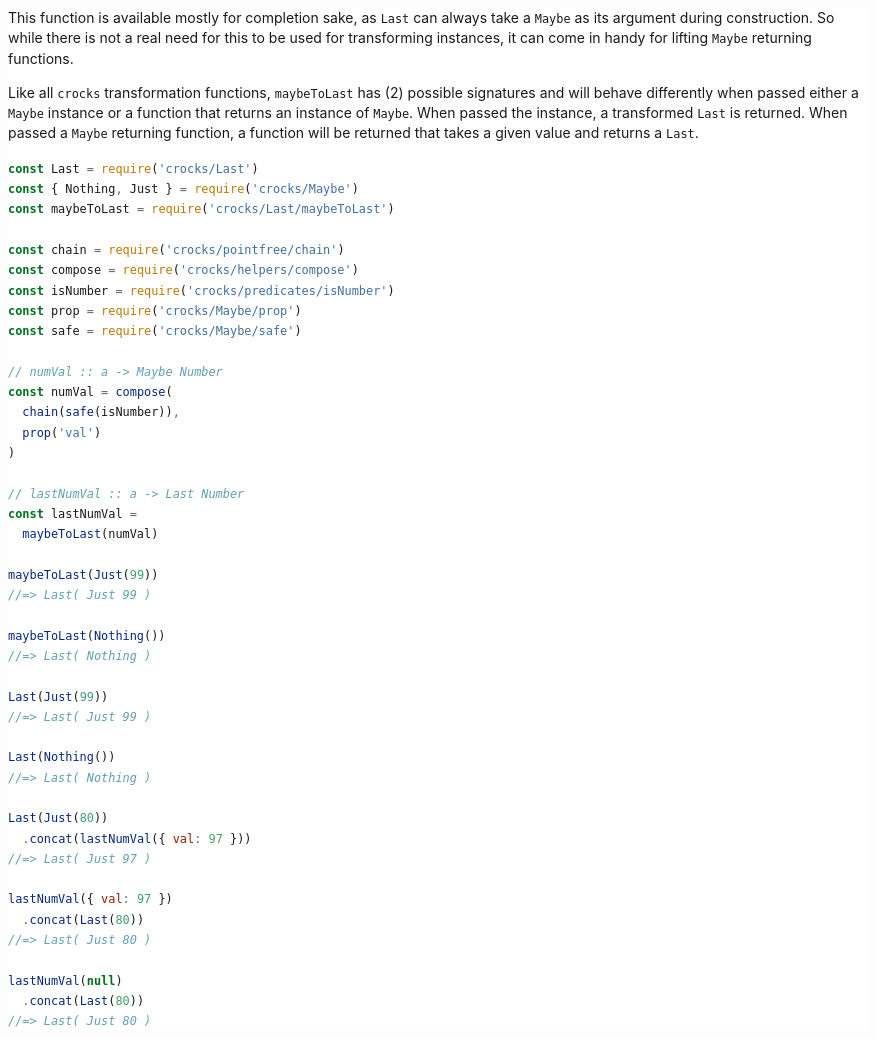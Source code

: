 This function is available mostly for completion sake, as `Last` can always
take a `Maybe` as its argument during construction. So while there is not a
real need for this to be used for transforming instances, it can come in
handy for lifting `Maybe` returning functions.

Like all `crocks` transformation functions, `maybeToLast` has (2) possible
signatures and will behave differently when passed either a `Maybe` instance
or a function that returns an instance of `Maybe`. When passed the instance,
a transformed `Last` is returned. When passed a `Maybe` returning function,
a function will be returned that takes a given value and returns a `Last`.

```javascript
const Last = require('crocks/Last')
const { Nothing, Just } = require('crocks/Maybe')
const maybeToLast = require('crocks/Last/maybeToLast')

const chain = require('crocks/pointfree/chain')
const compose = require('crocks/helpers/compose')
const isNumber = require('crocks/predicates/isNumber')
const prop = require('crocks/Maybe/prop')
const safe = require('crocks/Maybe/safe')

// numVal :: a -> Maybe Number
const numVal = compose(
  chain(safe(isNumber)),
  prop('val')
)

// lastNumVal :: a -> Last Number
const lastNumVal =
  maybeToLast(numVal)

maybeToLast(Just(99))
//=> Last( Just 99 )

maybeToLast(Nothing())
//=> Last( Nothing )

Last(Just(99))
//=> Last( Just 99 )

Last(Nothing())
//=> Last( Nothing )

Last(Just(80))
  .concat(lastNumVal({ val: 97 }))
//=> Last( Just 97 )

lastNumVal({ val: 97 })
  .concat(Last(80))
//=> Last( Just 80 )

lastNumVal(null)
  .concat(Last(80))
//=> Last( Just 80 )
```
